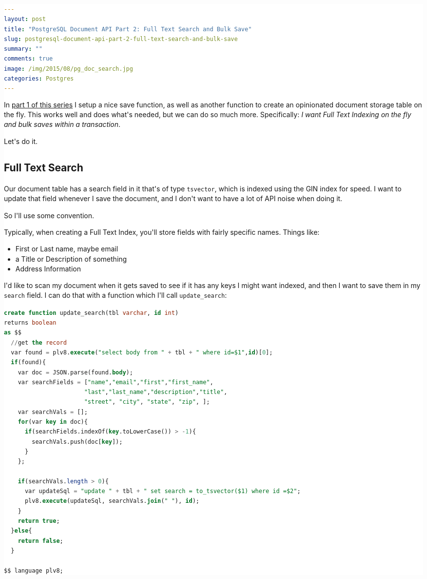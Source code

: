 ```yaml
---
layout: post
title: "PostgreSQL Document API Part 2: Full Text Search and Bulk Save"
slug: postgresql-document-api-part-2-full-text-search-and-bulk-save
summary: ""
comments: true
image: /img/2015/08/pg_doc_search.jpg
categories: Postgres
---
```


In [part 1 of this series](http://rob.conery.io/2015/08/20/designing-a-postgresql-document-api/) I setup a nice save function, as well as another function to create an opinionated document storage table on the fly.
This works well and does what's needed, but we can do so much more. Specifically: *I want Full Text Indexing on the fly and bulk saves within a transaction*.

Let's do it.

## Full Text Search

Our document table has a search field in it that's of type `tsvector`, which is indexed using the GIN index for speed. I want to update that field whenever I save the document, and I don't want to have a lot of API noise when doing it.

So I'll use some convention.

Typically, when creating a Full Text Index, you'll store fields with fairly specific names. Things like:

 - First or Last name, maybe email
 - a Title or Description of something
 - Address Information

I'd like to scan my document when it gets saved to see if it has any keys I might want indexed, and then I want to save them in my `search` field. I can do that with a function which I'll call `update_search`:

```sql
create function update_search(tbl varchar, id int)
returns boolean
as $$
  //get the record
  var found = plv8.execute("select body from " + tbl + " where id=$1",id)[0];
  if(found){
    var doc = JSON.parse(found.body);
    var searchFields = ["name","email","first","first_name",
                       "last","last_name","description","title",
                       "street", "city", "state", "zip", ];
    var searchVals = [];
    for(var key in doc){
      if(searchFields.indexOf(key.toLowerCase()) > -1){
        searchVals.push(doc[key]);
      }
    };

    if(searchVals.length > 0){
      var updateSql = "update " + tbl + " set search = to_tsvector($1) where id =$2";
      plv8.execute(updateSql, searchVals.join(" "), id);
    }
    return true;
  }else{
    return false;
  }

$$ language plv8;
```